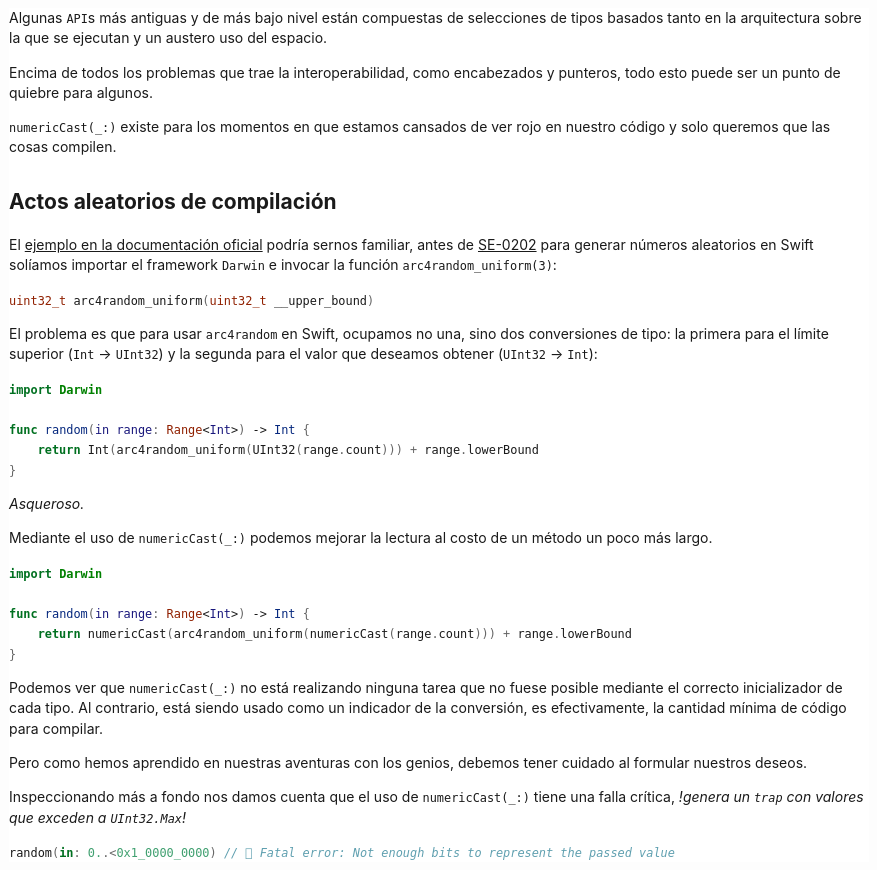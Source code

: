Algunas `API`s más antiguas y de más bajo nivel están compuestas de selecciones de tipos basados tanto en la arquitectura sobre la que se ejecutan y un austero uso del espacio.

Encima de todos los problemas que trae la interoperabilidad, como encabezados y punteros, todo esto puede ser un punto de quiebre para algunos.

`numericCast(_:)` existe para los momentos en que estamos cansados de ver rojo en nuestro código y solo queremos que las cosas compilen.

## Actos aleatorios de compilación

El [ejemplo en la documentación oficial](https://developer.apple.com/documentation/swift/2884564-numericcast) podría sernos familiar, antes de [SE-0202](https://github.com/apple/swift-evolution/blob/master/proposals/0202-random-unification.md) para generar números aleatorios en Swift solíamos importar el framework `Darwin` e invocar la función `arc4random_uniform(3)`:

```c
uint32_t arc4random_uniform(uint32_t __upper_bound)
```

El problema es que para usar `arc4random` en Swift, ocupamos no una, sino dos conversiones de tipo: la primera para el límite superior (`Int` → `UInt32`) y la segunda para el valor que deseamos obtener (`UInt32` → `Int`):

```swift
import Darwin

func random(in range: Range<Int>) -> Int {
    return Int(arc4random_uniform(UInt32(range.count))) + range.lowerBound
}
```

_Asqueroso._

Mediante el uso de `numericCast(_:)` podemos mejorar la lectura al costo de un método un poco más largo.

```swift
import Darwin

func random(in range: Range<Int>) -> Int {
    return numericCast(arc4random_uniform(numericCast(range.count))) + range.lowerBound
}
```

Podemos ver que `numericCast(_:)` no está realizando ninguna tarea que no fuese posible mediante el correcto inicializador de cada tipo. Al contrario, está siendo usado como un indicador de la conversión, es efectivamente, la cantidad mínima de código para compilar.

Pero como hemos aprendido en nuestras aventuras con los genios, debemos tener cuidado al formular nuestros deseos.

Inspeccionando más a fondo nos damos cuenta que el uso de `numericCast(_:)` tiene una falla crítica, _!genera un `trap` con valores que exceden a `UInt32.Max`!_

```swift
random(in: 0..<0x1_0000_0000) // 🧞‍ Fatal error: Not enough bits to represent the passed value
```
